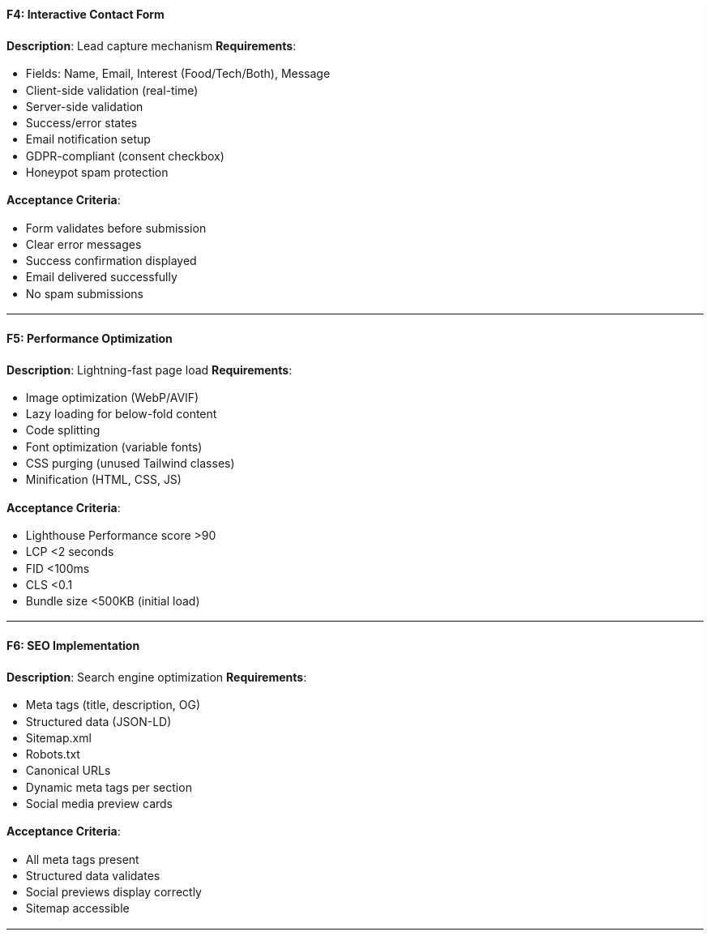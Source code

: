 
#### F4: Interactive Contact Form
**Description**: Lead capture mechanism
**Requirements**:
- Fields: Name, Email, Interest (Food/Tech/Both), Message
- Client-side validation (real-time)
- Server-side validation
- Success/error states
- Email notification setup
- GDPR-compliant (consent checkbox)
- Honeypot spam protection

**Acceptance Criteria**:
- Form validates before submission
- Clear error messages
- Success confirmation displayed
- Email delivered successfully
- No spam submissions

---

#### F5: Performance Optimization
**Description**: Lightning-fast page load
**Requirements**:
- Image optimization (WebP/AVIF)
- Lazy loading for below-fold content
- Code splitting
- Font optimization (variable fonts)
- CSS purging (unused Tailwind classes)
- Minification (HTML, CSS, JS)

**Acceptance Criteria**:
- Lighthouse Performance score >90
- LCP <2 seconds
- FID <100ms
- CLS <0.1
- Bundle size <500KB (initial load)

---

#### F6: SEO Implementation
**Description**: Search engine optimization
**Requirements**:
- Meta tags (title, description, OG)
- Structured data (JSON-LD)
- Sitemap.xml
- Robots.txt
- Canonical URLs
- Dynamic meta tags per section
- Social media preview cards

**Acceptance Criteria**:
- All meta tags present
- Structured data validates
- Social previews display correctly
- Sitemap accessible

---